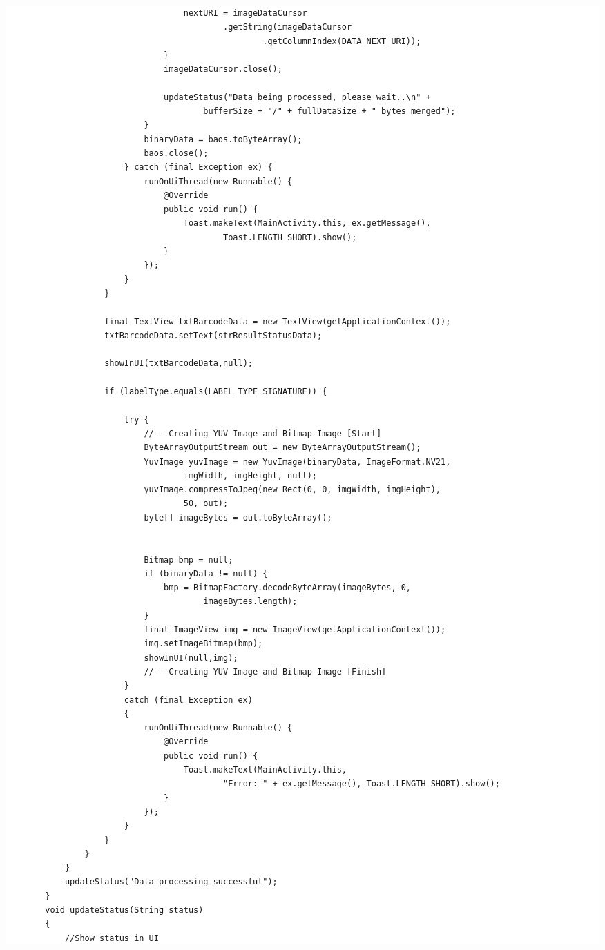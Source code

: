 										nextURI = imageDataCursor
												.getString(imageDataCursor
														.getColumnIndex(DATA_NEXT_URI));
									}
									imageDataCursor.close();

									updateStatus("Data being processed, please wait..\n" +
											bufferSize + "/" + fullDataSize + " bytes merged");
								}
								binaryData = baos.toByteArray();
								baos.close();
							} catch (final Exception ex) {
								runOnUiThread(new Runnable() {
									@Override
									public void run() {
										Toast.makeText(MainActivity.this, ex.getMessage(),
												Toast.LENGTH_SHORT).show();
									}
								});
							}
						}

						final TextView txtBarcodeData = new TextView(getApplicationContext());
						txtBarcodeData.setText(strResultStatusData);

						showInUI(txtBarcodeData,null);

						if (labelType.equals(LABEL_TYPE_SIGNATURE)) {

							try {
								//-- Creating YUV Image and Bitmap Image [Start]
								ByteArrayOutputStream out = new ByteArrayOutputStream();
								YuvImage yuvImage = new YuvImage(binaryData, ImageFormat.NV21,
										imgWidth, imgHeight, null);
								yuvImage.compressToJpeg(new Rect(0, 0, imgWidth, imgHeight),
										50, out);
								byte[] imageBytes = out.toByteArray();


								Bitmap bmp = null;
								if (binaryData != null) {
									bmp = BitmapFactory.decodeByteArray(imageBytes, 0,
											imageBytes.length);
								}
								final ImageView img = new ImageView(getApplicationContext());
								img.setImageBitmap(bmp);
								showInUI(null,img);
								//-- Creating YUV Image and Bitmap Image [Finish]
							}
							catch (final Exception ex)
							{
								runOnUiThread(new Runnable() {
									@Override
									public void run() {
										Toast.makeText(MainActivity.this,
												"Error: " + ex.getMessage(), Toast.LENGTH_SHORT).show();
									}
								});
							}
						}
					}
				}
				updateStatus("Data processing successful");
			}
			void updateStatus(String status)
			{
				//Show status in UI